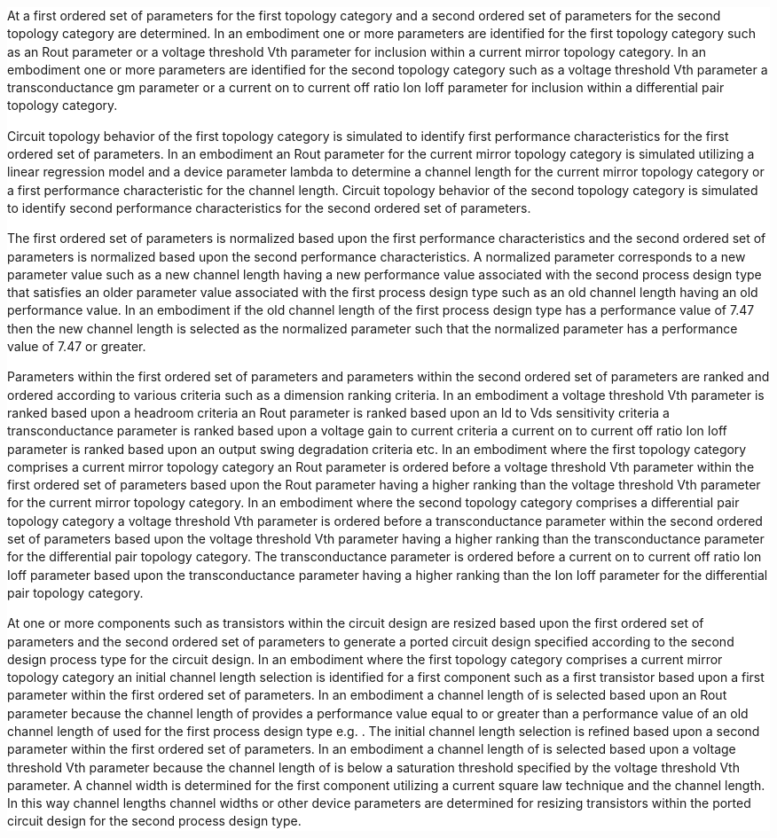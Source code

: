 At a first ordered set of parameters for the first topology category and a second ordered set of parameters for the second topology category are determined. In an embodiment one or more parameters are identified for the first topology category such as an Rout parameter or a voltage threshold Vth parameter for inclusion within a current mirror topology category. In an embodiment one or more parameters are identified for the second topology category such as a voltage threshold Vth parameter a transconductance gm parameter or a current on to current off ratio Ion Ioff parameter for inclusion within a differential pair topology category.

Circuit topology behavior of the first topology category is simulated to identify first performance characteristics for the first ordered set of parameters. In an embodiment an Rout parameter for the current mirror topology category is simulated utilizing a linear regression model and a device parameter lambda to determine a channel length for the current mirror topology category or a first performance characteristic for the channel length. Circuit topology behavior of the second topology category is simulated to identify second performance characteristics for the second ordered set of parameters.

The first ordered set of parameters is normalized based upon the first performance characteristics and the second ordered set of parameters is normalized based upon the second performance characteristics. A normalized parameter corresponds to a new parameter value such as a new channel length having a new performance value associated with the second process design type that satisfies an older parameter value associated with the first process design type such as an old channel length having an old performance value. In an embodiment if the old channel length of the first process design type has a performance value of 7.47 then the new channel length is selected as the normalized parameter such that the normalized parameter has a performance value of 7.47 or greater.

Parameters within the first ordered set of parameters and parameters within the second ordered set of parameters are ranked and ordered according to various criteria such as a dimension ranking criteria. In an embodiment a voltage threshold Vth parameter is ranked based upon a headroom criteria an Rout parameter is ranked based upon an Id to Vds sensitivity criteria a transconductance parameter is ranked based upon a voltage gain to current criteria a current on to current off ratio Ion Ioff parameter is ranked based upon an output swing degradation criteria etc. In an embodiment where the first topology category comprises a current mirror topology category an Rout parameter is ordered before a voltage threshold Vth parameter within the first ordered set of parameters based upon the Rout parameter having a higher ranking than the voltage threshold Vth parameter for the current mirror topology category. In an embodiment where the second topology category comprises a differential pair topology category a voltage threshold Vth parameter is ordered before a transconductance parameter within the second ordered set of parameters based upon the voltage threshold Vth parameter having a higher ranking than the transconductance parameter for the differential pair topology category. The transconductance parameter is ordered before a current on to current off ratio Ion Ioff parameter based upon the transconductance parameter having a higher ranking than the Ion Ioff parameter for the differential pair topology category.

At one or more components such as transistors within the circuit design are resized based upon the first ordered set of parameters and the second ordered set of parameters to generate a ported circuit design specified according to the second design process type for the circuit design. In an embodiment where the first topology category comprises a current mirror topology category an initial channel length selection is identified for a first component such as a first transistor based upon a first parameter within the first ordered set of parameters. In an embodiment a channel length of is selected based upon an Rout parameter because the channel length of provides a performance value equal to or greater than a performance value of an old channel length of used for the first process design type e.g. . The initial channel length selection is refined based upon a second parameter within the first ordered set of parameters. In an embodiment a channel length of is selected based upon a voltage threshold Vth parameter because the channel length of is below a saturation threshold specified by the voltage threshold Vth parameter. A channel width is determined for the first component utilizing a current square law technique and the channel length. In this way channel lengths channel widths or other device parameters are determined for resizing transistors within the ported circuit design for the second process design type.
